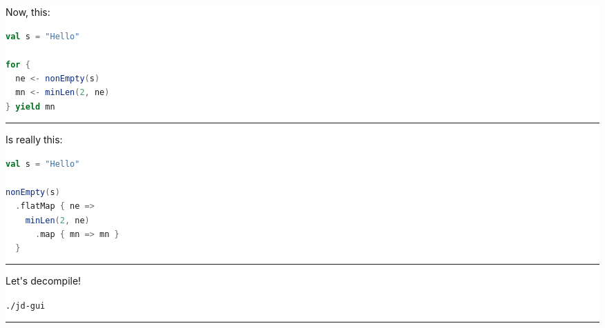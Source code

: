 
Now, this:

```scala
val s = "Hello"

for {
  ne <- nonEmpty(s)
  mn <- minLen(2, ne)
} yield mn
```

---

Is really this:

```scala
val s = "Hello"

nonEmpty(s)
  .flatMap { ne =>
    minLen(2, ne)
      .map { mn => mn }
  }
```

---

Let's decompile!

`./jd-gui`

---
